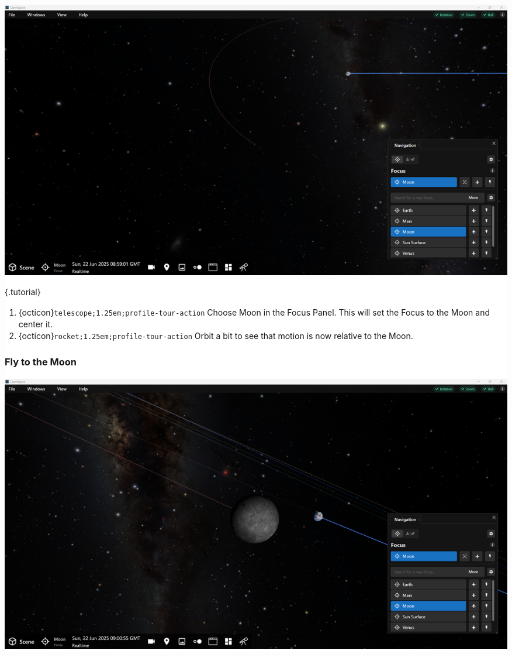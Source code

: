 ![Moon targeted](tutorial_target_moon.png)

{.tutorial}
1. {octicon}`telescope;1.25em;profile-tour-action` Choose Moon in the Focus Panel. This will set the Focus to the Moon and center it.
2. {octicon}`rocket;1.25em;profile-tour-action` Orbit a bit to see that motion is now relative to the Moon.






### Fly to the Moon

![Approaching Moon](tutorial_approach_moon.png)
